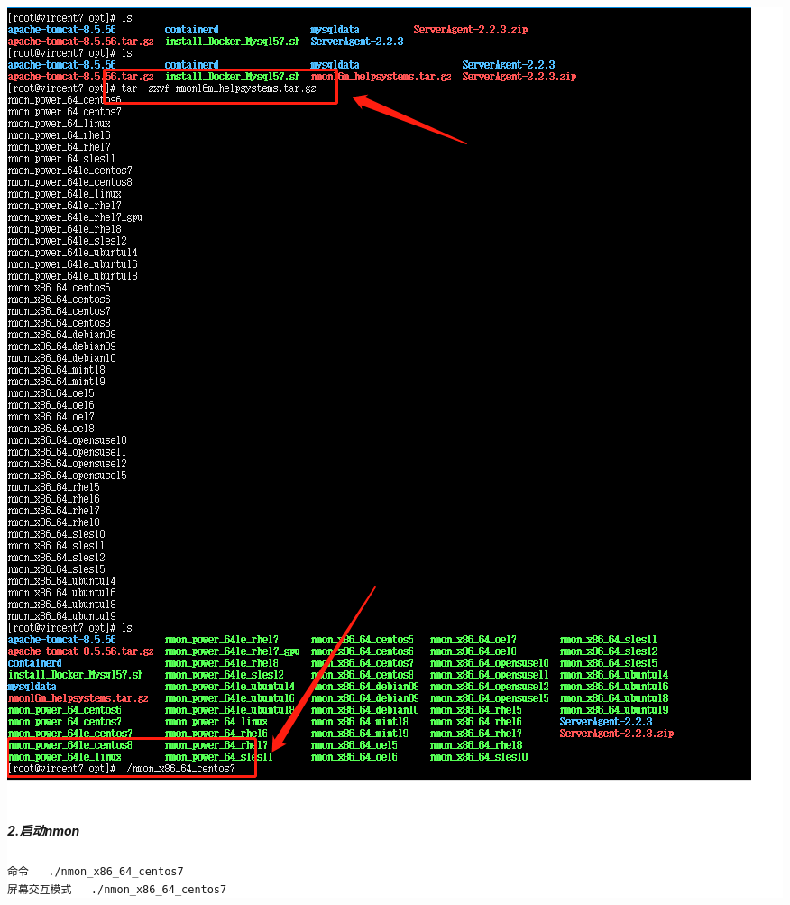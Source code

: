   <div align="left"> <img src="pics/nmon5.png" /> </div><br>

##### 2.启动nmon

```sh
命令   ./nmon_x86_64_centos7
屏幕交互模式   ./nmon_x86_64_centos7
```

